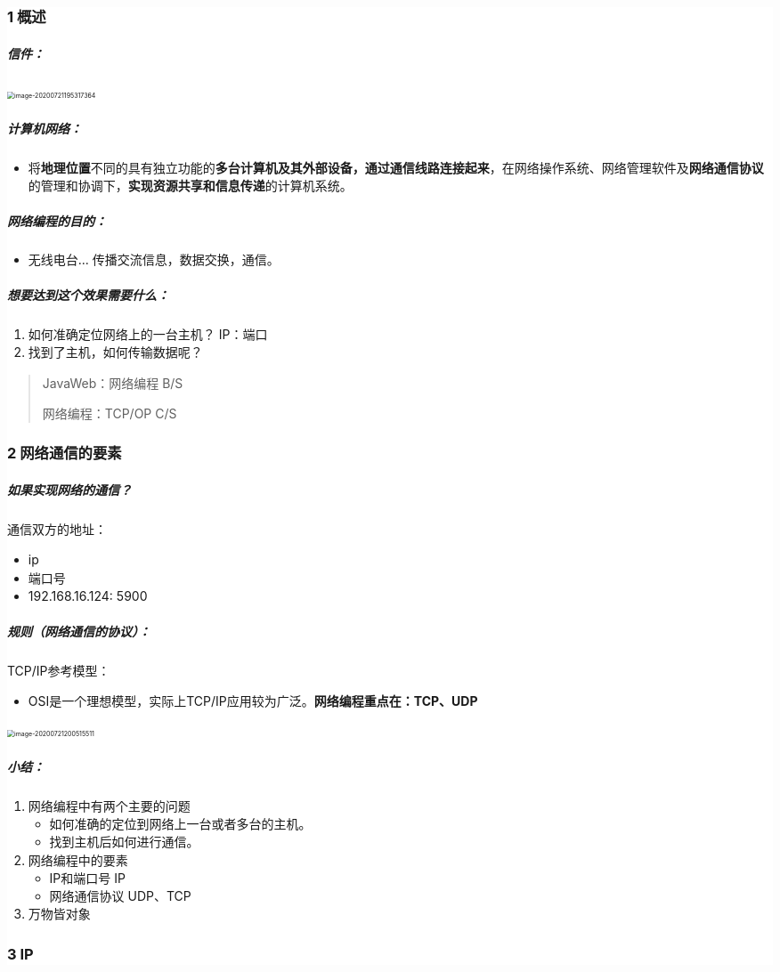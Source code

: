 ### 1 概述

##### 信件：

<img src="/Users/sugar/Library/Application Support/typora-user-images/image-20200721195317364.png" alt="image-20200721195317364" style="zoom:50%;" />

##### 计算机网络：

- 将**地理位置**不同的具有独立功能的**多台计算机及其外部设备，通过通信线路连接起来**，在网络操作系统、网络管理软件及**网络通信协议**的管理和协调下，**实现资源共享和信息传递**的计算机系统。

##### 网络编程的目的：

- 无线电台... 传播交流信息，数据交换，通信。

##### 想要达到这个效果需要什么：

1. 如何准确定位网络上的一台主机？
   IP：端口
2. 找到了主机，如何传输数据呢？

> JavaWeb：网络编程   B/S
>
> 网络编程：TCP/OP   C/S

### 2 网络通信的要素

##### 如果实现网络的通信？

通信双方的地址：

- ip
- 端口号
- 192.168.16.124: 5900

##### 规则（网络通信的协议）：

TCP/IP参考模型：

- OSI是一个理想模型，实际上TCP/IP应用较为广泛。**网络编程重点在：TCP、UDP**

<img src="/Users/sugar/Library/Application Support/typora-user-images/image-20200721200515511.png" alt="image-20200721200515511" style="zoom:50%;" />

##### 小结：

1. 网络编程中有两个主要的问题
   - 如何准确的定位到网络上一台或者多台的主机。
   - 找到主机后如何进行通信。
2. 网络编程中的要素
   - IP和端口号   IP
   - 网络通信协议   UDP、TCP
3. 万物皆对象

### 3 IP
